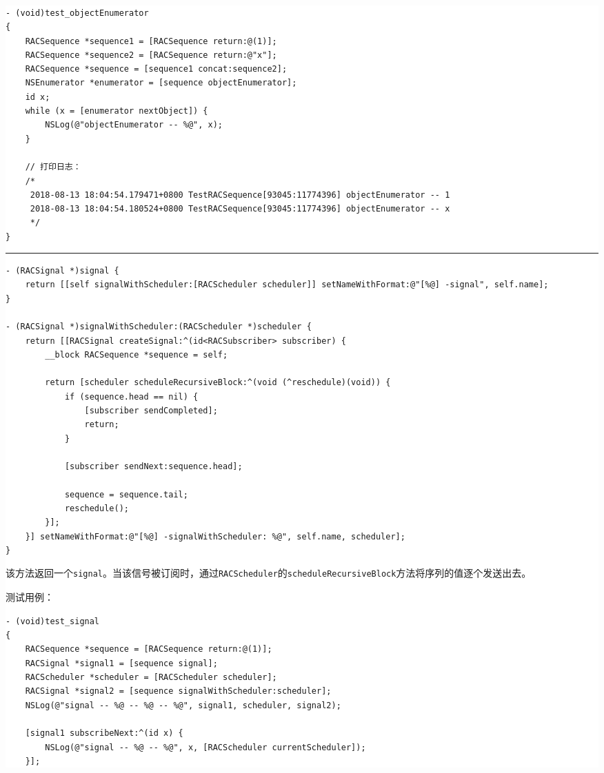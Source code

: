     - (void)test_objectEnumerator
    {
        RACSequence *sequence1 = [RACSequence return:@(1)];
        RACSequence *sequence2 = [RACSequence return:@"x"];
        RACSequence *sequence = [sequence1 concat:sequence2];
        NSEnumerator *enumerator = [sequence objectEnumerator];
        id x;
        while (x = [enumerator nextObject]) {
            NSLog(@"objectEnumerator -- %@", x);
        }
        
        // 打印日志：
        /*
         2018-08-13 18:04:54.179471+0800 TestRACSequence[93045:11774396] objectEnumerator -- 1
         2018-08-13 18:04:54.180524+0800 TestRACSequence[93045:11774396] objectEnumerator -- x
         */
    }
***
    - (RACSignal *)signal {
    	return [[self signalWithScheduler:[RACScheduler scheduler]] setNameWithFormat:@"[%@] -signal", self.name];
    }
    
    - (RACSignal *)signalWithScheduler:(RACScheduler *)scheduler {
    	return [[RACSignal createSignal:^(id<RACSubscriber> subscriber) {
    		__block RACSequence *sequence = self;
    
    		return [scheduler scheduleRecursiveBlock:^(void (^reschedule)(void)) {
    			if (sequence.head == nil) {
    				[subscriber sendCompleted];
    				return;
    			}
    
    			[subscriber sendNext:sequence.head];
    
    			sequence = sequence.tail;
    			reschedule();
    		}];
    	}] setNameWithFormat:@"[%@] -signalWithScheduler: %@", self.name, scheduler];
    }
该方法返回一个`signal`。当该信号被订阅时，通过`RACScheduler`的`scheduleRecursiveBlock`方法将序列的值逐个发送出去。

测试用例：

    - (void)test_signal
    {
        RACSequence *sequence = [RACSequence return:@(1)];
        RACSignal *signal1 = [sequence signal];
        RACScheduler *scheduler = [RACScheduler scheduler];
        RACSignal *signal2 = [sequence signalWithScheduler:scheduler];
        NSLog(@"signal -- %@ -- %@ -- %@", signal1, scheduler, signal2);
        
        [signal1 subscribeNext:^(id x) {
            NSLog(@"signal -- %@ -- %@", x, [RACScheduler currentScheduler]);
        }];
        